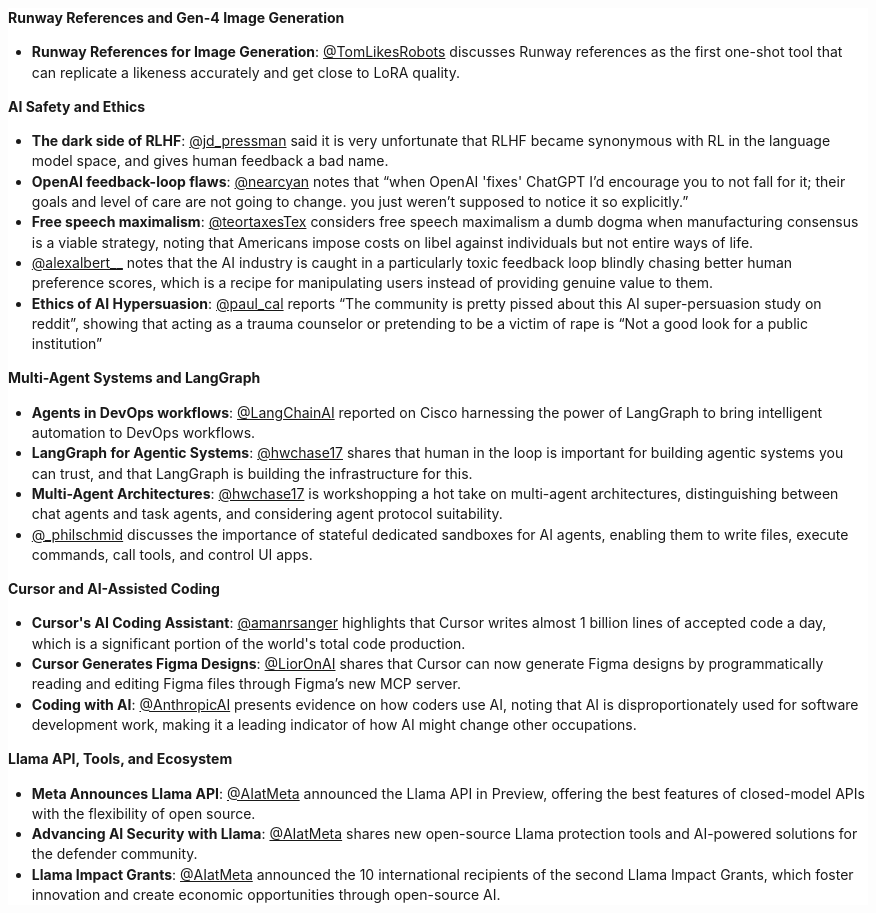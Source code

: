 **Runway References and Gen-4 Image Generation**

- **Runway References for Image Generation**: [@TomLikesRobots](https://twitter.com/TomLikesRobots/status/1916783390252007908) discusses Runway references as the first one-shot tool that can replicate a likeness accurately and get close to LoRA quality.

**AI Safety and Ethics**

- **The dark side of RLHF**: [@jd_pressman](https://twitter.com/jd_pressman/status/1916909455566115121) said it is very unfortunate that RLHF became synonymous with RL in the language model space, and gives human feedback a bad name.
- **OpenAI feedback-loop flaws**: [@nearcyan](https://twitter.com/nearcyan/status/1916737662020723187) notes that “when OpenAI 'fixes' ChatGPT I’d encourage you to not fall for it; their goals and level of care are not going to change. you just weren’t supposed to notice it so explicitly.”
- **Free speech maximalism**: [@teortaxesTex](https://twitter.com/teortaxesTex/status/1916663075731607725) considers free speech maximalism a dumb dogma when manufacturing consensus is a viable strategy, noting that Americans impose costs on libel against individuals but not entire ways of life.
- [@alexalbert__](https://twitter.com/alexalbert__/status/1916878483390869612) notes that the AI industry is caught in a particularly toxic feedback loop blindly chasing better human preference scores, which is a recipe for manipulating users instead of providing genuine value to them.
- **Ethics of AI Hypersuasion**: [@paul_cal](https://twitter.com/paul_cal/status/1916931024434696555) reports “The community is pretty pissed about this AI super-persuasion study on reddit”, showing that acting as a trauma counselor or pretending to be a victim of rape is “Not a good look for a public institution”

**Multi-Agent Systems and LangGraph**

- **Agents in DevOps workflows**: [@LangChainAI](https://twitter.com/LangChainAI/status/1917283909706080472) reported on Cisco harnessing the power of LangGraph to bring intelligent automation to DevOps workflows.
- **LangGraph for Agentic Systems**: [@hwchase17](https://twitter.com/hwchase17/status/1917256353602756670) shares that human in the loop is important for building agentic systems you can trust, and that LangGraph is building the infrastructure for this.
- **Multi-Agent Architectures**: [@hwchase17](https://twitter.com/hwchase17/status/1917292257461559503) is workshopping a hot take on multi-agent architectures, distinguishing between chat agents and task agents, and considering agent protocol suitability.
- [@_philschmid](https://twitter.com/_philschmid/status/1917209995923370305) discusses the importance of stateful dedicated sandboxes for AI agents, enabling them to write files, execute commands, call tools, and control UI apps.

**Cursor and AI-Assisted Coding**

- **Cursor's AI Coding Assistant**: [@amanrsanger](https://twitter.com/amanrsanger/status/1916968123535880684) highlights that Cursor writes almost 1 billion lines of accepted code a day, which is a significant portion of the world's total code production.
- **Cursor Generates Figma Designs**: [@LiorOnAI](https://twitter.com/LiorOnAI/status/1917234515753177318) shares that Cursor can now generate Figma designs by programmatically reading and editing Figma files through Figma’s new MCP server.
- **Coding with AI**: [@AnthropicAI](https://twitter.com/AnthropicAI/status/1916871403497811970) presents evidence on how coders use AI, noting that AI is disproportionately used for software development work, making it a leading indicator of how AI might change other occupations.

**Llama API, Tools, and Ecosystem**

- **Meta Announces Llama API**: [@AIatMeta](https://twitter.com/AIatMeta/status/1917278290441822674) announced the Llama API in Preview, offering the best features of closed-model APIs with the flexibility of open source.
- **Advancing AI Security with Llama**: [@AIatMeta](https://twitter.com/AIatMeta/status/1917271400118902860) shares new open-source Llama protection tools and AI-powered solutions for the defender community.
- **Llama Impact Grants**: [@AIatMeta](https://twitter.com/AIatMeta/status/1917274585189568870) announced the 10 international recipients of the second Llama Impact Grants, which foster innovation and create economic opportunities through open-source AI.
